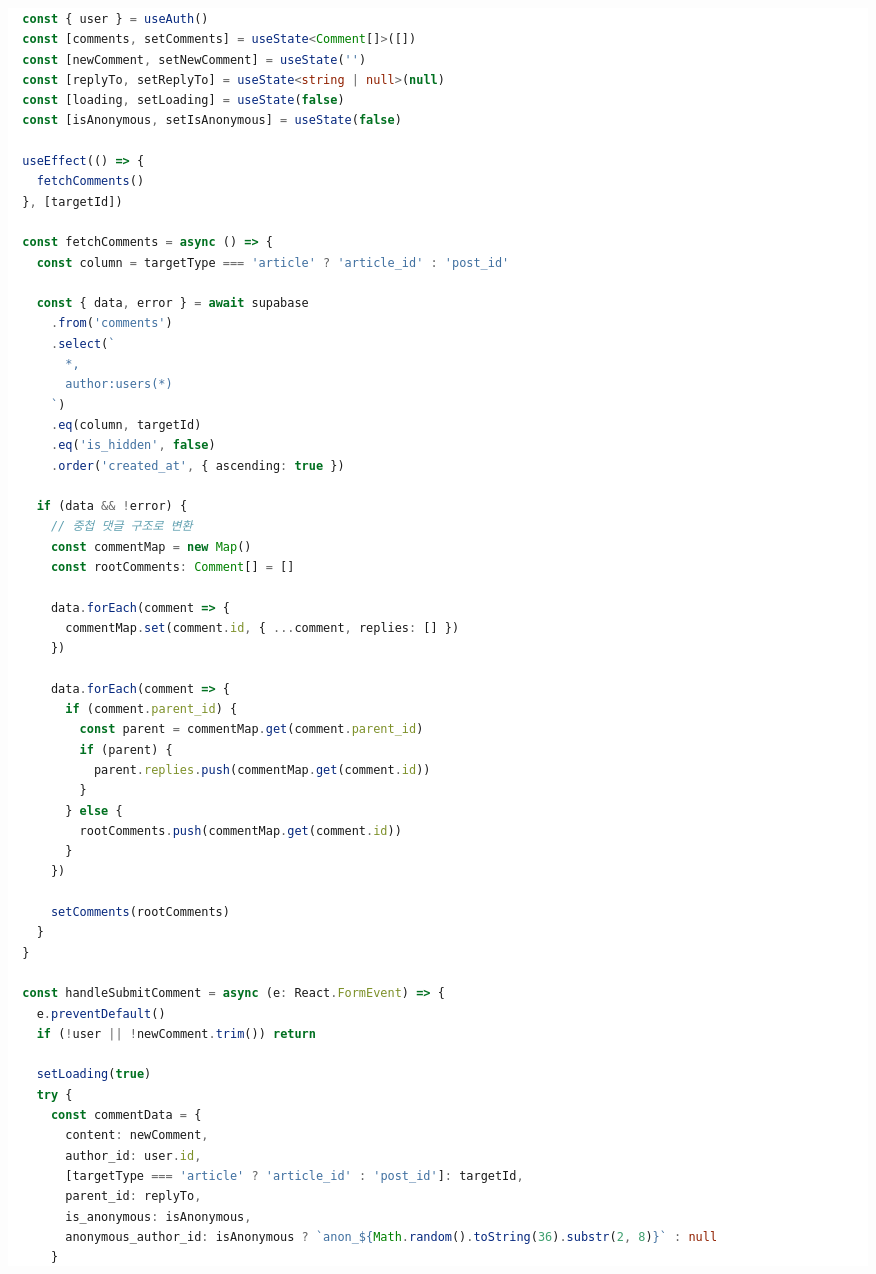   ```typescript
    const { user } = useAuth()
    const [comments, setComments] = useState<Comment[]>([])
    const [newComment, setNewComment] = useState('')
    const [replyTo, setReplyTo] = useState<string | null>(null)
    const [loading, setLoading] = useState(false)
    const [isAnonymous, setIsAnonymous] = useState(false)

    useEffect(() => {
      fetchComments()
    }, [targetId])

    const fetchComments = async () => {
      const column = targetType === 'article' ? 'article_id' : 'post_id'
      
      const { data, error } = await supabase
        .from('comments')
        .select(`
          *,
          author:users(*)
        `)
        .eq(column, targetId)
        .eq('is_hidden', false)
        .order('created_at', { ascending: true })

      if (data && !error) {
        // 중첩 댓글 구조로 변환
        const commentMap = new Map()
        const rootComments: Comment[] = []

        data.forEach(comment => {
          commentMap.set(comment.id, { ...comment, replies: [] })
        })

        data.forEach(comment => {
          if (comment.parent_id) {
            const parent = commentMap.get(comment.parent_id)
            if (parent) {
              parent.replies.push(commentMap.get(comment.id))
            }
          } else {
            rootComments.push(commentMap.get(comment.id))
          }
        })

        setComments(rootComments)
      }
    }

    const handleSubmitComment = async (e: React.FormEvent) => {
      e.preventDefault()
      if (!user || !newComment.trim()) return

      setLoading(true)
      try {
        const commentData = {
          content: newComment,
          author_id: user.id,
          [targetType === 'article' ? 'article_id' : 'post_id']: targetId,
          parent_id: replyTo,
          is_anonymous: isAnonymous,
          anonymous_author_id: isAnonymous ? `anon_${Math.random().toString(36).substr(2, 8)}` : null
        }
  ```